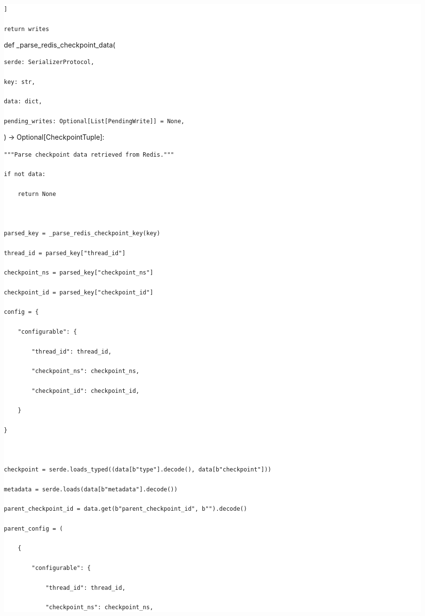     ]

    return writes





def _parse_redis_checkpoint_data(

    serde: SerializerProtocol,

    key: str,

    data: dict,

    pending_writes: Optional[List[PendingWrite]] = None,

) -> Optional[CheckpointTuple]:

    """Parse checkpoint data retrieved from Redis."""

    if not data:

        return None



    parsed_key = _parse_redis_checkpoint_key(key)

    thread_id = parsed_key["thread_id"]

    checkpoint_ns = parsed_key["checkpoint_ns"]

    checkpoint_id = parsed_key["checkpoint_id"]

    config = {

        "configurable": {

            "thread_id": thread_id,

            "checkpoint_ns": checkpoint_ns,

            "checkpoint_id": checkpoint_id,

        }

    }



    checkpoint = serde.loads_typed((data[b"type"].decode(), data[b"checkpoint"]))

    metadata = serde.loads(data[b"metadata"].decode())

    parent_checkpoint_id = data.get(b"parent_checkpoint_id", b"").decode()

    parent_config = (

        {

            "configurable": {

                "thread_id": thread_id,

                "checkpoint_ns": checkpoint_ns,
